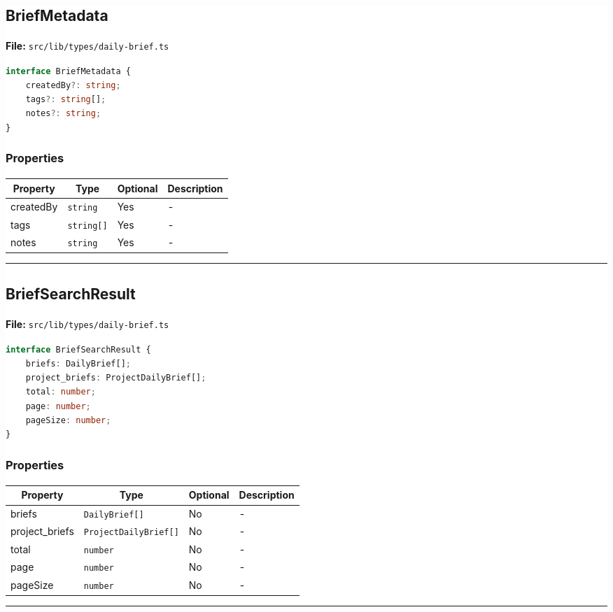 
## BriefMetadata

**File:** `src/lib/types/daily-brief.ts`

```typescript
interface BriefMetadata {
	createdBy?: string;
	tags?: string[];
	notes?: string;
}
```

### Properties

| Property  | Type       | Optional | Description |
| --------- | ---------- | -------- | ----------- |
| createdBy | `string`   | Yes      | -           |
| tags      | `string[]` | Yes      | -           |
| notes     | `string`   | Yes      | -           |

---

## BriefSearchResult

**File:** `src/lib/types/daily-brief.ts`

```typescript
interface BriefSearchResult {
	briefs: DailyBrief[];
	project_briefs: ProjectDailyBrief[];
	total: number;
	page: number;
	pageSize: number;
}
```

### Properties

| Property       | Type                  | Optional | Description |
| -------------- | --------------------- | -------- | ----------- |
| briefs         | `DailyBrief[]`        | No       | -           |
| project_briefs | `ProjectDailyBrief[]` | No       | -           |
| total          | `number`              | No       | -           |
| page           | `number`              | No       | -           |
| pageSize       | `number`              | No       | -           |

---

